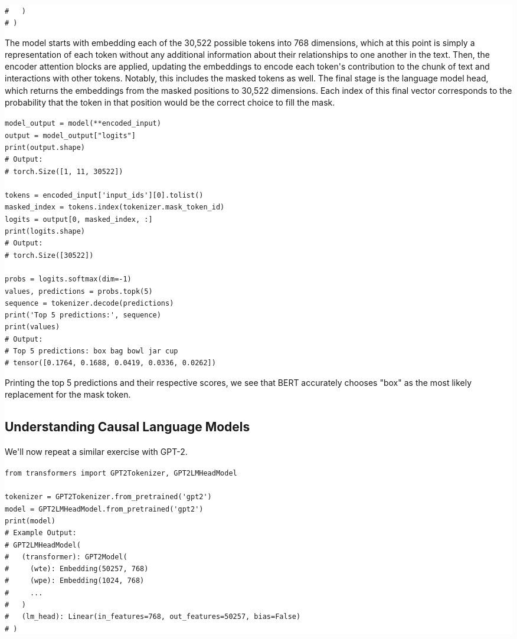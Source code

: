 ``` {.python language="Python" caption="Printing Model Configuration"}
#   )
# )
```

The model starts with embedding each of the 30,522 possible tokens into
768 dimensions, which at this point is simply a representation of each
token without any additional information about their relationships to
one another in the text. Then, the encoder attention blocks are applied,
updating the embeddings to encode each token's contribution to the chunk
of text and interactions with other tokens. Notably, this includes the
masked tokens as well. The final stage is the language model head, which
returns the embeddings from the masked positions to 30,522 dimensions.
Each index of this final vector corresponds to the probability that the
token in that position would be the correct choice to fill the mask.

``` {.python language="Python" caption="Model Output and Top Predictions"}
model_output = model(**encoded_input)
output = model_output["logits"]
print(output.shape)
# Output:
# torch.Size([1, 11, 30522])

tokens = encoded_input['input_ids'][0].tolist()
masked_index = tokens.index(tokenizer.mask_token_id)
logits = output[0, masked_index, :]
print(logits.shape)
# Output:
# torch.Size([30522])

probs = logits.softmax(dim=-1)
values, predictions = probs.topk(5)
sequence = tokenizer.decode(predictions)
print('Top 5 predictions:', sequence)
print(values)
# Output:
# Top 5 predictions: box bag bowl jar cup
# tensor([0.1764, 0.1688, 0.0419, 0.0336, 0.0262])
```

Printing the top 5 predictions and their respective scores, we see that
BERT accurately chooses \"box\" as the most likely replacement for the
mask token.

## Understanding Causal Language Models

We'll now repeat a similar exercise with GPT-2.

``` {.python language="Python" caption="Initializing GPT2 Model and Tokenizer"}
from transformers import GPT2Tokenizer, GPT2LMHeadModel

tokenizer = GPT2Tokenizer.from_pretrained('gpt2')
model = GPT2LMHeadModel.from_pretrained('gpt2')
print(model)
# Example Output:
# GPT2LMHeadModel(
#   (transformer): GPT2Model(
#     (wte): Embedding(50257, 768)
#     (wpe): Embedding(1024, 768)
#     ...
#   )
#   (lm_head): Linear(in_features=768, out_features=50257, bias=False)
# )
```
